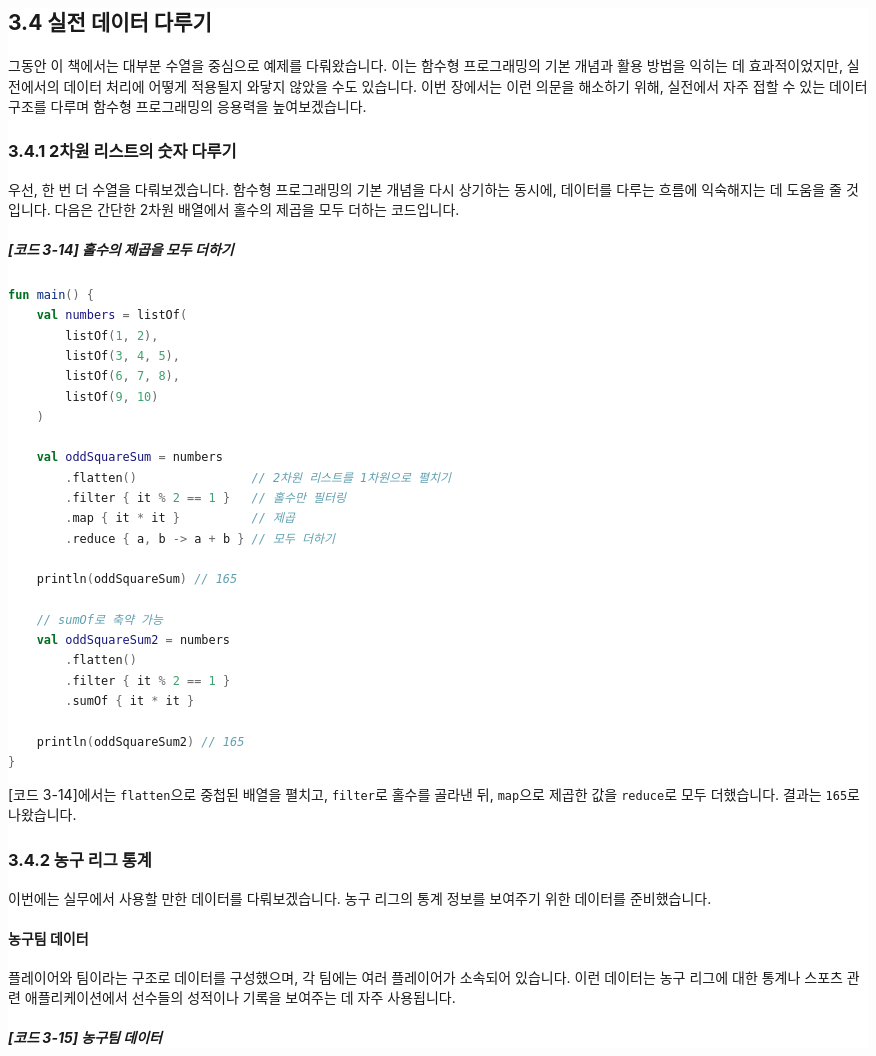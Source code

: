 ## 3.4 실전 데이터 다루기

그동안 이 책에서는 대부분 수열을 중심으로 예제를 다뤄왔습니다. 이는 함수형 프로그래밍의 기본 개념과 활용 방법을 익히는 데 효과적이었지만, 실전에서의 데이터 처리에 어떻게 적용될지 와닿지 않았을 수도 있습니다. 이번 장에서는 이런 의문을 해소하기 위해, 실전에서 자주 접할 수 있는 데이터 구조를 다루며 함수형 프로그래밍의 응용력을 높여보겠습니다.

### 3.4.1 2차원 리스트의 숫자 다루기 

우선, 한 번 더 수열을 다뤄보겠습니다. 함수형 프로그래밍의 기본 개념을 다시 상기하는 동시에, 데이터를 다루는 흐름에 익숙해지는 데 도움을 줄 것입니다. 다음은 간단한 2차원 배열에서 홀수의 제곱을 모두 더하는 코드입니다.

##### [코드 3-14] 홀수의 제곱을 모두 더하기

```kotlin
fun main() {
    val numbers = listOf(
        listOf(1, 2),
        listOf(3, 4, 5),
        listOf(6, 7, 8),
        listOf(9, 10)
    )

    val oddSquareSum = numbers
        .flatten()                // 2차원 리스트를 1차원으로 펼치기
        .filter { it % 2 == 1 }   // 홀수만 필터링
        .map { it * it }          // 제곱
        .reduce { a, b -> a + b } // 모두 더하기

    println(oddSquareSum) // 165

    // sumOf로 축약 가능
    val oddSquareSum2 = numbers
        .flatten()
        .filter { it % 2 == 1 }
        .sumOf { it * it }
    
    println(oddSquareSum2) // 165    
}
```

[코드 3-14]에서는 `flatten`으로 중첩된 배열을 펼치고, `filter`로 홀수를 골라낸 뒤, `map`으로 제곱한 값을 `reduce`로 모두 더했습니다. 결과는 `165`로 나왔습니다.

### 3.4.2 농구 리그 통계

이번에는 실무에서 사용할 만한 데이터를 다뤄보겠습니다. 농구 리그의 통계 정보를 보여주기 위한 데이터를 준비했습니다. 

#### 농구팀 데이터

플레이어와 팀이라는 구조로 데이터를 구성했으며, 각 팀에는 여러 플레이어가 소속되어 있습니다. 이런 데이터는 농구 리그에 대한 통계나 스포츠 관련 애플리케이션에서 선수들의 성적이나 기록을 보여주는 데 자주 사용됩니다.

##### [코드 3-15] 농구팀 데이터
